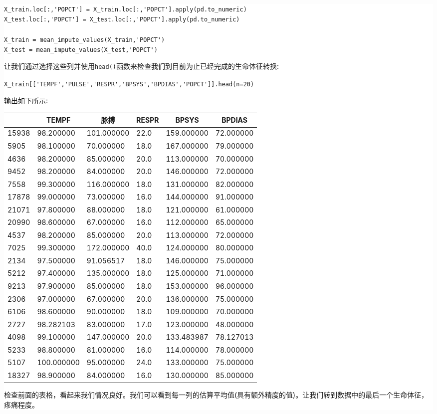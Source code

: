 ```
X_train.loc[:,'POPCT'] = X_train.loc[:,'POPCT'].apply(pd.to_numeric)
X_test.loc[:,'POPCT'] = X_test.loc[:,'POPCT'].apply(pd.to_numeric)

X_train = mean_impute_values(X_train,'POPCT')
X_test = mean_impute_values(X_test,'POPCT')
```

让我们通过选择这些列并使用`head()`函数来检查我们到目前为止已经完成的生命体征转换:

```
X_train[['TEMPF','PULSE','RESPR','BPSYS','BPDIAS','POPCT']].head(n=20)
```

输出如下所示:

|  | TEMPF | 脉搏 | RESPR | BPSYS | BPDIAS |
| --- | --- | --- | --- | --- | --- |
| 15938 | 98.200000 | 101.000000 | 22.0 | 159.000000 | 72.000000 | 98.000000 |
| 5905 | 98.100000 | 70.000000 | 18.0 | 167.000000 | 79.000000 | 96.000000 |
| 4636 | 98.200000 | 85.000000 | 20.0 | 113.000000 | 70.000000 | 98.000000 |
| 9452 | 98.200000 | 84.000000 | 20.0 | 146.000000 | 72.000000 | 98.000000 |
| 7558 | 99.300000 | 116.000000 | 18.0 | 131.000000 | 82.000000 | 96.000000 |
| 17878 | 99.000000 | 73.000000 | 16.0 | 144.000000 | 91.000000 | 99.000000 |
| 21071 | 97.800000 | 88.000000 | 18.0 | 121.000000 | 61.000000 | 98.000000 |
| 20990 | 98.600000 | 67.000000 | 16.0 | 112.000000 | 65.000000 | 95.000000 |
| 4537 | 98.200000 | 85.000000 | 20.0 | 113.000000 | 72.000000 | 99.000000 |
| 7025 | 99.300000 | 172.000000 | 40.0 | 124.000000 | 80.000000 | 100.000000 |
| 2134 | 97.500000 | 91.056517 | 18.0 | 146.000000 | 75.000000 | 94.000000 |
| 5212 | 97.400000 | 135.000000 | 18.0 | 125.000000 | 71.000000 | 99.000000 |
| 9213 | 97.900000 | 85.000000 | 18.0 | 153.000000 | 96.000000 | 99.000000 |
| 2306 | 97.000000 | 67.000000 | 20.0 | 136.000000 | 75.000000 | 99.000000 |
| 6106 | 98.600000 | 90.000000 | 18.0 | 109.000000 | 70.000000 | 98.000000 |
| 2727 | 98.282103 | 83.000000 | 17.0 | 123.000000 | 48.000000 | 92.000000 |
| 4098 | 99.100000 | 147.000000 | 20.0 | 133.483987 | 78.127013 | 100.000000 |
| 5233 | 98.800000 | 81.000000 | 16.0 | 114.000000 | 78.000000 | 97.311242 |
| 5107 | 100.000000 | 95.000000 | 24.0 | 133.000000 | 75.000000 | 94.000000 |
| 18327 | 98.900000 | 84.000000 | 16.0 | 130.000000 | 85.000000 | 98.000000 |

检查前面的表格，看起来我们情况良好。我们可以看到每一列的估算平均值(具有额外精度的值)。让我们转到数据中的最后一个生命体征，疼痛程度。
